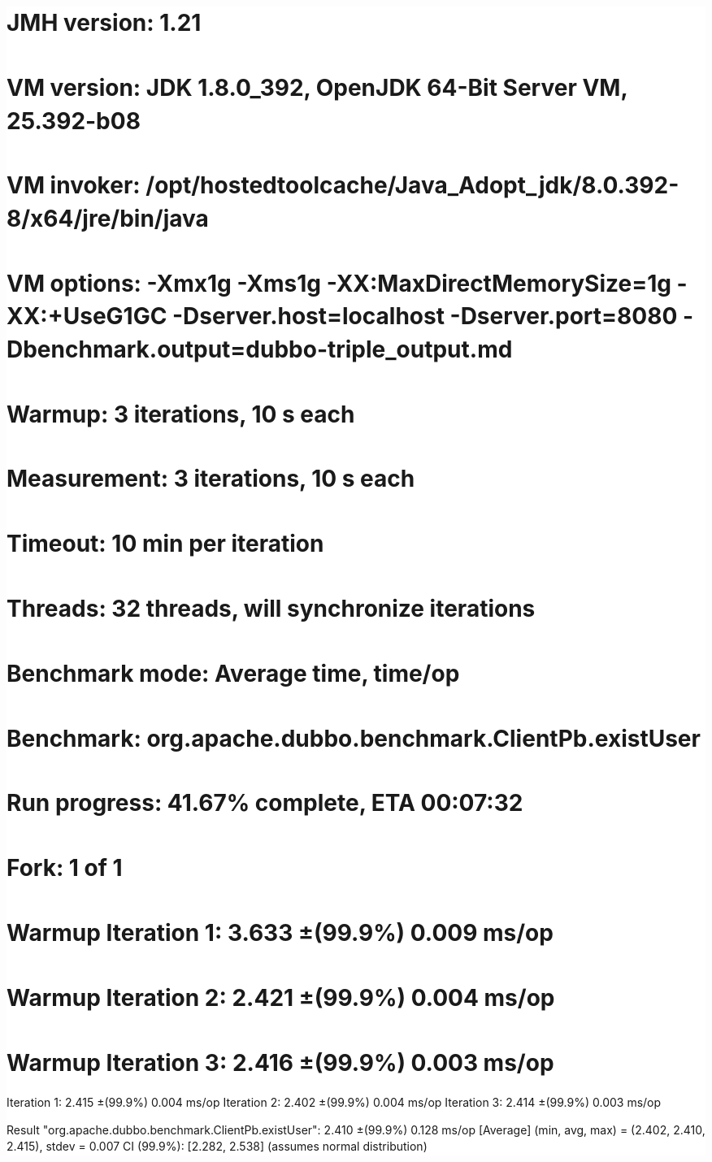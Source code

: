 
# JMH version: 1.21
# VM version: JDK 1.8.0_392, OpenJDK 64-Bit Server VM, 25.392-b08
# VM invoker: /opt/hostedtoolcache/Java_Adopt_jdk/8.0.392-8/x64/jre/bin/java
# VM options: -Xmx1g -Xms1g -XX:MaxDirectMemorySize=1g -XX:+UseG1GC -Dserver.host=localhost -Dserver.port=8080 -Dbenchmark.output=dubbo-triple_output.md
# Warmup: 3 iterations, 10 s each
# Measurement: 3 iterations, 10 s each
# Timeout: 10 min per iteration
# Threads: 32 threads, will synchronize iterations
# Benchmark mode: Average time, time/op
# Benchmark: org.apache.dubbo.benchmark.ClientPb.existUser

# Run progress: 41.67% complete, ETA 00:07:32
# Fork: 1 of 1
# Warmup Iteration   1: 3.633 ±(99.9%) 0.009 ms/op
# Warmup Iteration   2: 2.421 ±(99.9%) 0.004 ms/op
# Warmup Iteration   3: 2.416 ±(99.9%) 0.003 ms/op
Iteration   1: 2.415 ±(99.9%) 0.004 ms/op
Iteration   2: 2.402 ±(99.9%) 0.004 ms/op
Iteration   3: 2.414 ±(99.9%) 0.003 ms/op


Result "org.apache.dubbo.benchmark.ClientPb.existUser":
  2.410 ±(99.9%) 0.128 ms/op [Average]
  (min, avg, max) = (2.402, 2.410, 2.415), stdev = 0.007
  CI (99.9%): [2.282, 2.538] (assumes normal distribution)
